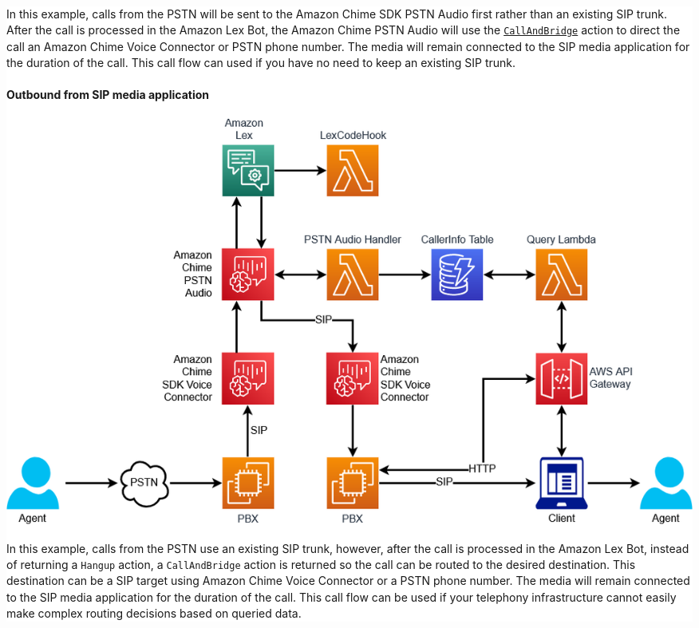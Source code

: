 In this example, calls from the PSTN will be sent to the Amazon Chime SDK PSTN Audio first rather than an existing SIP trunk. After the call is processed in the Amazon Lex Bot, the Amazon Chime PSTN Audio will use the [`CallAndBridge`](https://docs.aws.amazon.com/chime-sdk/latest/dg/call-and-bridge.html) action to direct the call an Amazon Chime Voice Connector or PSTN phone number. The media will remain connected to the SIP media application for the duration of the call. This call flow can used if you have no need to keep an existing SIP trunk.

#### Outbound from SIP media application

![OutboundSMA](images/OutboundSMAOption.png)

In this example, calls from the PSTN use an existing SIP trunk, however, after the call is processed in the Amazon Lex Bot, instead of returning a `Hangup` action, a `CallAndBridge` action is returned so the call can be routed to the desired destination. This destination can be a SIP target using Amazon Chime Voice Connector or a PSTN phone number. The media will remain connected to the SIP media application for the duration of the call. This call flow can be used if your telephony infrastructure cannot easily make complex routing decisions based on queried data.
